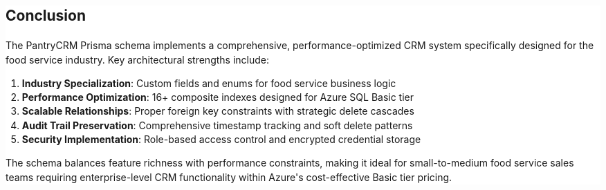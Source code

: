 
## Conclusion

The PantryCRM Prisma schema implements a comprehensive, performance-optimized CRM system specifically designed for the food service industry. Key architectural strengths include:

1. **Industry Specialization**: Custom fields and enums for food service business logic
2. **Performance Optimization**: 16+ composite indexes designed for Azure SQL Basic tier
3. **Scalable Relationships**: Proper foreign key constraints with strategic delete cascades
4. **Audit Trail Preservation**: Comprehensive timestamp tracking and soft delete patterns
5. **Security Implementation**: Role-based access control and encrypted credential storage

The schema balances feature richness with performance constraints, making it ideal for small-to-medium food service sales teams requiring enterprise-level CRM functionality within Azure's cost-effective Basic tier pricing.